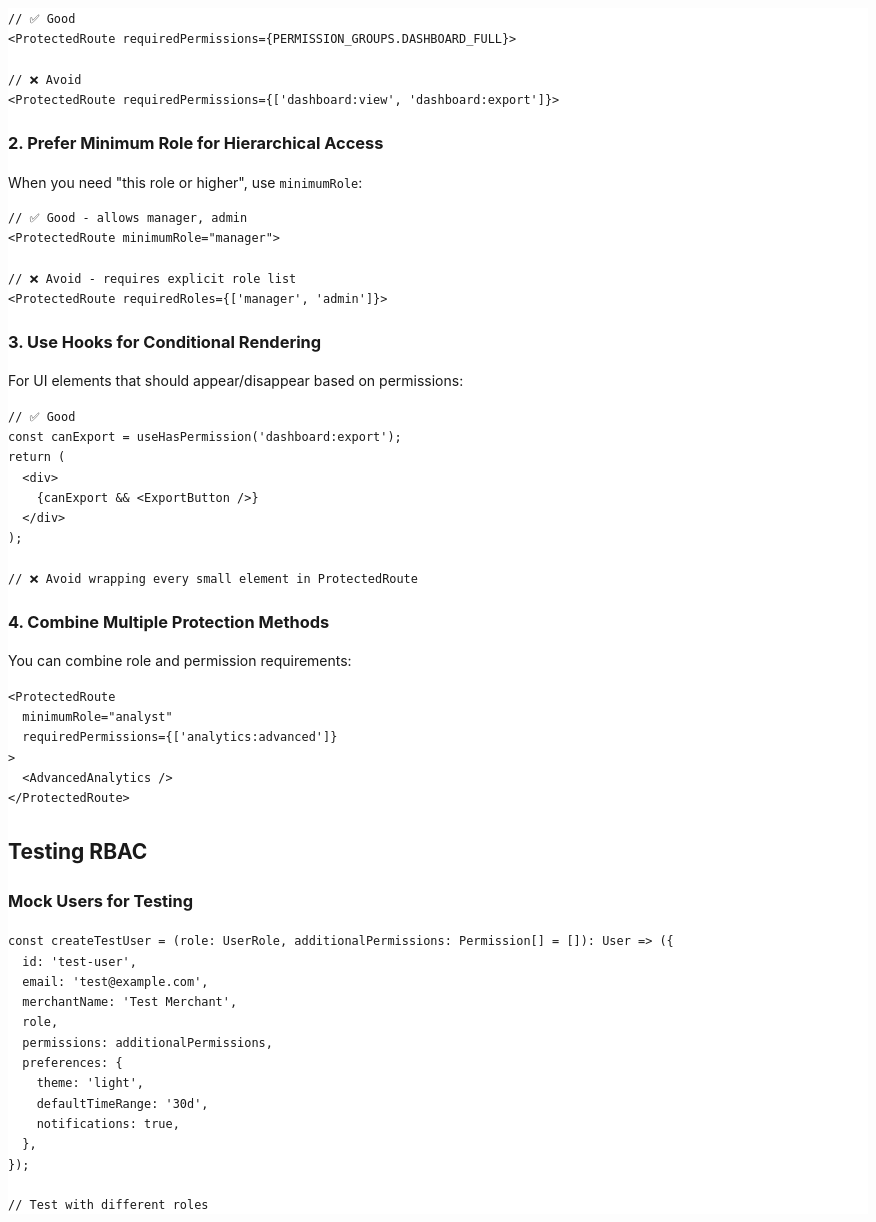 ```tsx
// ✅ Good
<ProtectedRoute requiredPermissions={PERMISSION_GROUPS.DASHBOARD_FULL}>

// ❌ Avoid
<ProtectedRoute requiredPermissions={['dashboard:view', 'dashboard:export']}>
```

### 2. Prefer Minimum Role for Hierarchical Access
When you need "this role or higher", use `minimumRole`:

```tsx
// ✅ Good - allows manager, admin
<ProtectedRoute minimumRole="manager">

// ❌ Avoid - requires explicit role list
<ProtectedRoute requiredRoles={['manager', 'admin']}>
```

### 3. Use Hooks for Conditional Rendering
For UI elements that should appear/disappear based on permissions:

```tsx
// ✅ Good
const canExport = useHasPermission('dashboard:export');
return (
  <div>
    {canExport && <ExportButton />}
  </div>
);

// ❌ Avoid wrapping every small element in ProtectedRoute
```

### 4. Combine Multiple Protection Methods
You can combine role and permission requirements:

```tsx
<ProtectedRoute 
  minimumRole="analyst"
  requiredPermissions={['analytics:advanced']}
>
  <AdvancedAnalytics />
</ProtectedRoute>
```

## Testing RBAC

### Mock Users for Testing

```tsx
const createTestUser = (role: UserRole, additionalPermissions: Permission[] = []): User => ({
  id: 'test-user',
  email: 'test@example.com',
  merchantName: 'Test Merchant',
  role,
  permissions: additionalPermissions,
  preferences: {
    theme: 'light',
    defaultTimeRange: '30d',
    notifications: true,
  },
});

// Test with different roles
```